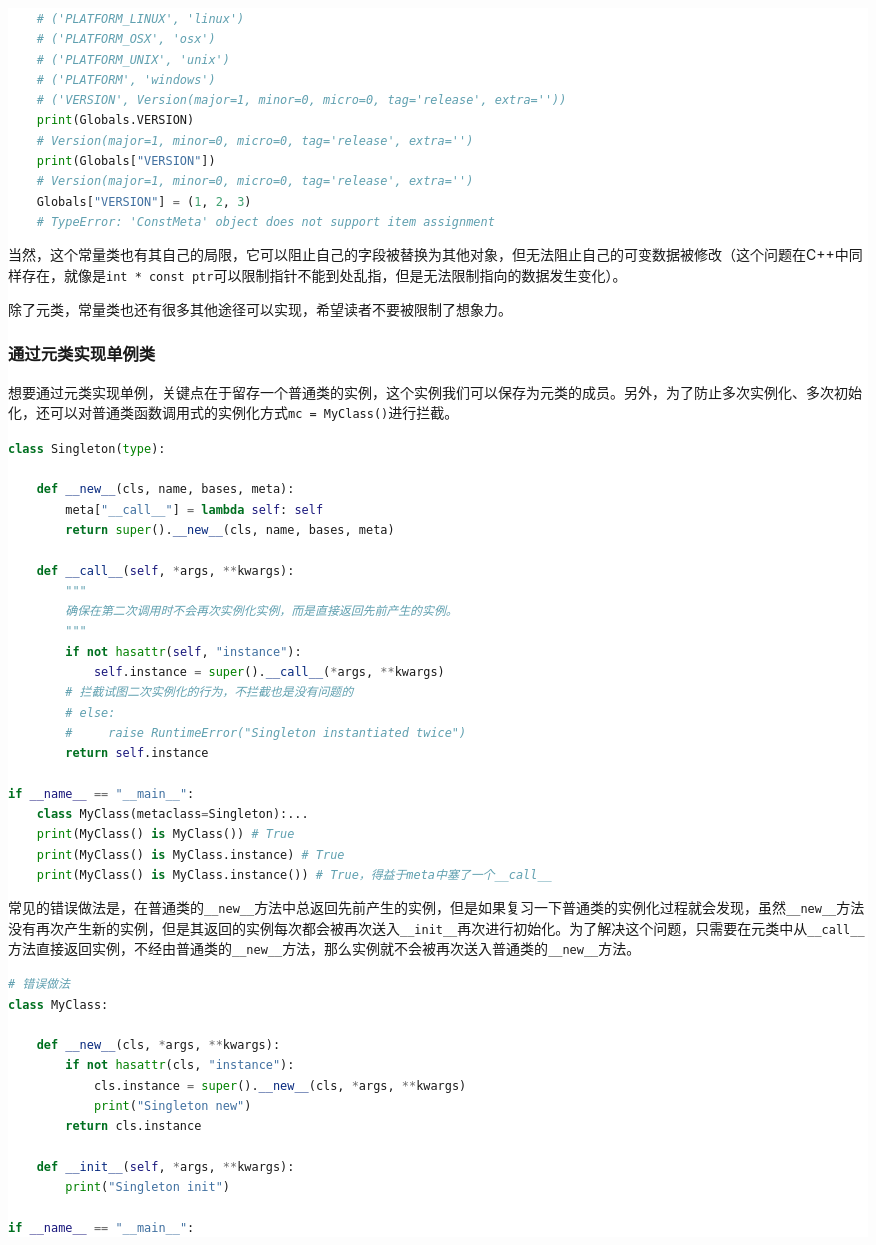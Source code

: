 ```python
    # ('PLATFORM_LINUX', 'linux')
    # ('PLATFORM_OSX', 'osx')
    # ('PLATFORM_UNIX', 'unix')
    # ('PLATFORM', 'windows')
    # ('VERSION', Version(major=1, minor=0, micro=0, tag='release', extra=''))
    print(Globals.VERSION)
    # Version(major=1, minor=0, micro=0, tag='release', extra='')
    print(Globals["VERSION"])
    # Version(major=1, minor=0, micro=0, tag='release', extra='')
    Globals["VERSION"] = (1, 2, 3)
    # TypeError: 'ConstMeta' object does not support item assignment
```

当然，这个常量类也有其自己的局限，它可以阻止自己的字段被替换为其他对象，但无法阻止自己的可变数据被修改（这个问题在C++中同样存在，就像是`int * const ptr`可以限制指针不能到处乱指，但是无法限制指向的数据发生变化）。

除了元类，常量类也还有很多其他途径可以实现，希望读者不要被限制了想象力。

### 通过元类实现单例类

想要通过元类实现单例，关键点在于留存一个普通类的实例，这个实例我们可以保存为元类的成员。另外，为了防止多次实例化、多次初始化，还可以对普通类函数调用式的实例化方式`mc = MyClass()`进行拦截。

```python
class Singleton(type):

    def __new__(cls, name, bases, meta):
        meta["__call__"] = lambda self: self
        return super().__new__(cls, name, bases, meta)

    def __call__(self, *args, **kwargs):
        """
        确保在第二次调用时不会再次实例化实例，而是直接返回先前产生的实例。
        """
        if not hasattr(self, "instance"):
            self.instance = super().__call__(*args, **kwargs)
	    # 拦截试图二次实例化的行为，不拦截也是没有问题的
        # else:
	    #     raise RuntimeError("Singleton instantiated twice")
        return self.instance

if __name__ == "__main__":
    class MyClass(metaclass=Singleton):...
    print(MyClass() is MyClass()) # True
    print(MyClass() is MyClass.instance) # True
    print(MyClass() is MyClass.instance()) # True，得益于meta中塞了一个__call__
```

常见的错误做法是，在普通类的`__new__`方法中总返回先前产生的实例，但是如果复习一下普通类的实例化过程就会发现，虽然`__new__`方法没有再次产生新的实例，但是其返回的实例每次都会被再次送入`__init__`再次进行初始化。为了解决这个问题，只需要在元类中从`__call__`方法直接返回实例，不经由普通类的`__new__`方法，那么实例就不会被再次送入普通类的`__new__`方法。

```python
# 错误做法
class MyClass:

    def __new__(cls, *args, **kwargs):
        if not hasattr(cls, "instance"):
            cls.instance = super().__new__(cls, *args, **kwargs)
            print("Singleton new")
        return cls.instance

    def __init__(self, *args, **kwargs):
        print("Singleton init")

if __name__ == "__main__":
```